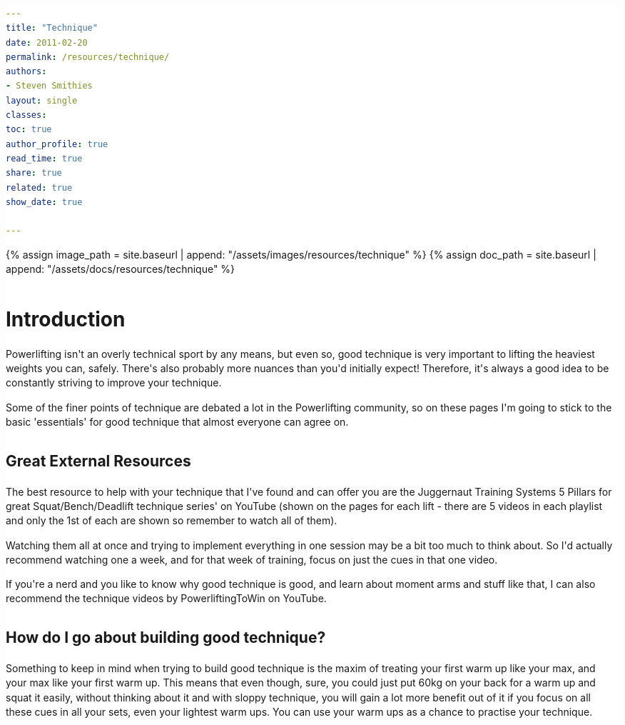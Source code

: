 ```yaml
---
title: "Technique"
date: 2011-02-20
permalink: /resources/technique/
authors:
- Steven Smithies
layout: single
classes:
toc: true
author_profile: true
read_time: true
share: true
related: true
show_date: true

---
```


{% assign image_path = site.baseurl | append: "/assets/images/resources/technique" %}
{% assign doc_path = site.baseurl | append: "/assets/docs/resources/technique" %}

# Introduction

Powerlifting isn't an overly technical sport by any means, but even so, good technique is very important to lifting the heaviest weights you can, safely. There's also probably more nuances than you'd initially expect! Therefore, it's always a good idea to be constantly striving to improve your technique.

Some of the finer points of technique are debated a lot in the Powerlifting community, so on these pages I'm going to stick to the basic 'essentials' for good technique that almost everyone can agree on.

## Great External Resources

The best resource to help with your technique that I've found and can offer you are the Juggernaut Training Systems 5 Pillars for great Squat/Bench/Deadlift technique series' on YouTube (shown on the pages for each lift - there are 5 videos in each playlist and only the 1st of each are shown so remember to watch all of them).

Watching them all at once and trying to implement everything in one session may be a bit too much to think about. So I'd actually recommend watching one a week, and for that week of training, focus on just the cues in that one video.

If you're a nerd and you like to know why good technique is good, and learn about moment arms and stuff like that, I can also recommend the technique videos by PowerliftingToWin on YouTube.

## How do I go about building good technique?

Something to keep in mind when trying to build good technique is the maxim of treating your first warm up like your max, and your max like your first warm up. This means that even though, sure, you could just put 60kg on your back for a warm up and squat it easily, without thinking about it and with sloppy technique, you will gain a lot more benefit out of it if you focus on all these cues in all your sets, even your lightest warm ups. You can use your warm ups as a chance to practise your technique.
